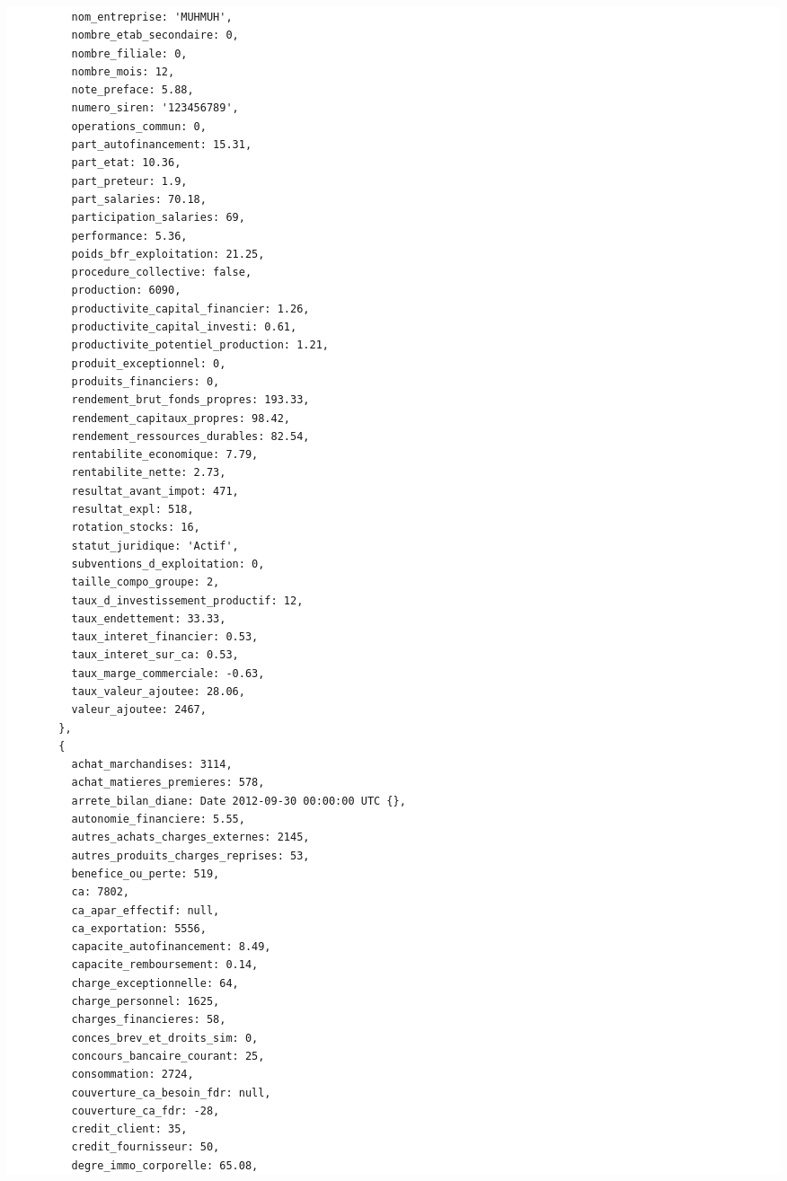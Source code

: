               nom_entreprise: 'MUHMUH',
              nombre_etab_secondaire: 0,
              nombre_filiale: 0,
              nombre_mois: 12,
              note_preface: 5.88,
              numero_siren: '123456789',
              operations_commun: 0,
              part_autofinancement: 15.31,
              part_etat: 10.36,
              part_preteur: 1.9,
              part_salaries: 70.18,
              participation_salaries: 69,
              performance: 5.36,
              poids_bfr_exploitation: 21.25,
              procedure_collective: false,
              production: 6090,
              productivite_capital_financier: 1.26,
              productivite_capital_investi: 0.61,
              productivite_potentiel_production: 1.21,
              produit_exceptionnel: 0,
              produits_financiers: 0,
              rendement_brut_fonds_propres: 193.33,
              rendement_capitaux_propres: 98.42,
              rendement_ressources_durables: 82.54,
              rentabilite_economique: 7.79,
              rentabilite_nette: 2.73,
              resultat_avant_impot: 471,
              resultat_expl: 518,
              rotation_stocks: 16,
              statut_juridique: 'Actif',
              subventions_d_exploitation: 0,
              taille_compo_groupe: 2,
              taux_d_investissement_productif: 12,
              taux_endettement: 33.33,
              taux_interet_financier: 0.53,
              taux_interet_sur_ca: 0.53,
              taux_marge_commerciale: -0.63,
              taux_valeur_ajoutee: 28.06,
              valeur_ajoutee: 2467,
            },
            {
              achat_marchandises: 3114,
              achat_matieres_premieres: 578,
              arrete_bilan_diane: Date 2012-09-30 00:00:00 UTC {},
              autonomie_financiere: 5.55,
              autres_achats_charges_externes: 2145,
              autres_produits_charges_reprises: 53,
              benefice_ou_perte: 519,
              ca: 7802,
              ca_apar_effectif: null,
              ca_exportation: 5556,
              capacite_autofinancement: 8.49,
              capacite_remboursement: 0.14,
              charge_exceptionnelle: 64,
              charge_personnel: 1625,
              charges_financieres: 58,
              conces_brev_et_droits_sim: 0,
              concours_bancaire_courant: 25,
              consommation: 2724,
              couverture_ca_besoin_fdr: null,
              couverture_ca_fdr: -28,
              credit_client: 35,
              credit_fournisseur: 50,
              degre_immo_corporelle: 65.08,